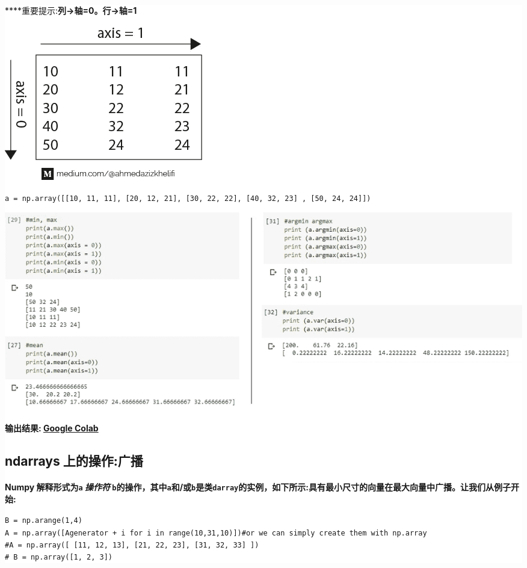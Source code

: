 ****重要提示:**列→轴=0。行→轴=1**

**![](img/cc3f3043b00f42ab5ace9cb831db32ab.png)**

```
a = np.array([[10, 11, 11], [20, 12, 21], [30, 22, 22], [40, 32, 23] , [50, 24, 24]])
```

**![](img/77610e1dec7f1eeb3d4a1948060584cf.png)**

**输出结果: [Google Colab](https://colab.research.google.com/drive/19XSdM6tVYrdgJJLXaCMuQ34OdZ2EvYRb#scrollTo=WfI0e-flF_jh&line=1&uniqifier=1)**

## **ndarrays 上的操作:广播**

**Numpy 解释形式为`a` *操作符* `b`的操作，其中`a`和/或`b`是类`darray`的实例，如下所示:具有最小尺寸的向量在最大向量中广播。让我们从例子开始:**

```
B = np.arange(1,4)
A = np.array([Agenerator + i for i in range(10,31,10)])#or we can simply create them with np.array
#A = np.array([ [11, 12, 13], [21, 22, 23], [31, 32, 33] ])
# B = np.array([1, 2, 3])
```
